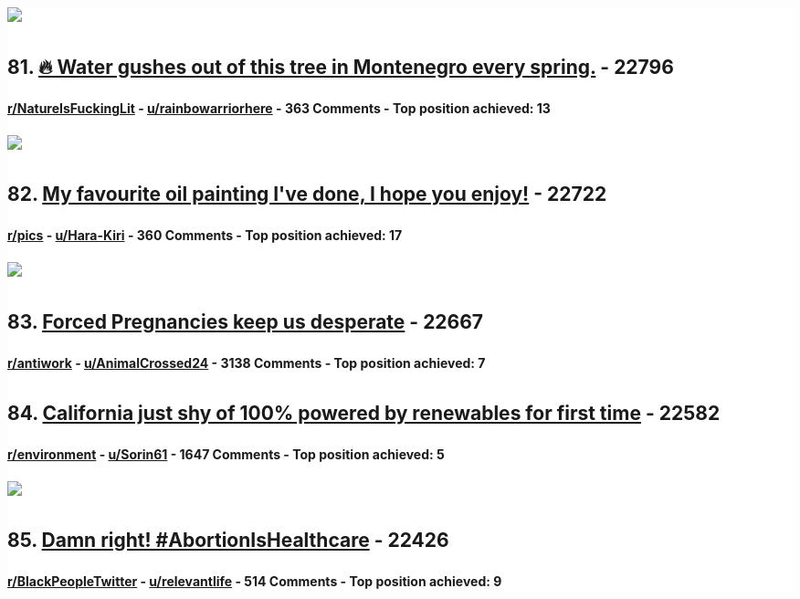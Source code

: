 <a href="https://v.redd.it/hmebgbyom9x81"><img src="https://a.thumbs.redditmedia.com/b9NoWXbd5j3sZPFNtpPmw_8TQRPtzXzuoBJyX1xUL10.jpg"></img></a>

## 81. [🔥 Water gushes out of this tree in Montenegro every spring.](http://reddit.com/r/NatureIsFuckingLit/comments/uhgggj/water_gushes_out_of_this_tree_in_montenegro_every/) - 22796
#### [r/NatureIsFuckingLit](http://reddit.com/r/NatureIsFuckingLit) - [u/rainbowarriorhere](http://reddit.com/u/rainbowarriorhere) - 363 Comments - Top position achieved: 13

<a href="https://v.redd.it/kk2r2jb2m9x81"><img src="https://b.thumbs.redditmedia.com/T_G57FoSaNtwRugrmhSlXSsiyLZp2o1UM2xt9No59hY.jpg"></img></a>

## 82. [My favourite oil painting I've done, I hope you enjoy!](http://reddit.com/r/pics/comments/uhe56o/my_favourite_oil_painting_ive_done_i_hope_you/) - 22722
#### [r/pics](http://reddit.com/r/pics) - [u/Hara-Kiri](http://reddit.com/u/Hara-Kiri) - 360 Comments - Top position achieved: 17

<a href="https://i.redd.it/qvk06gerz8x81.jpg"><img src="https://b.thumbs.redditmedia.com/VeGQHxqrE3S52nvbBp1v95C_0qHlikclFi9pR6rN4eg.jpg"></img></a>

## 83. [Forced Pregnancies keep us desperate](http://reddit.com/r/antiwork/comments/uh64sg/forced_pregnancies_keep_us_desperate/) - 22667
#### [r/antiwork](http://reddit.com/r/antiwork) - [u/AnimalCrossed24](http://reddit.com/u/AnimalCrossed24) - 3138 Comments - Top position achieved: 7

## 84. [California just shy of 100% powered by renewables for first time](http://reddit.com/r/environment/comments/uhmmwp/california_just_shy_of_100_powered_by_renewables/) - 22582
#### [r/environment](http://reddit.com/r/environment) - [u/Sorin61](http://reddit.com/u/Sorin61) - 1647 Comments - Top position achieved: 5

<a href="https://eu.desertsun.com/story/news/environment/2022/05/01/california-100-percent-powered-renewables-first-time/9609975002/"><img src="https://b.thumbs.redditmedia.com/jhjJMgWee2ZlEOw_G5R2oGy_9fJq-nolkd8R6yjJZRI.jpg"></img></a>

## 85. [Damn right! #AbortionIsHealthcare](http://reddit.com/r/BlackPeopleTwitter/comments/uhp5tj/damn_right_abortionishealthcare/) - 22426
#### [r/BlackPeopleTwitter](http://reddit.com/r/BlackPeopleTwitter) - [u/relevantlife](http://reddit.com/u/relevantlife) - 514 Comments - Top position achieved: 9
